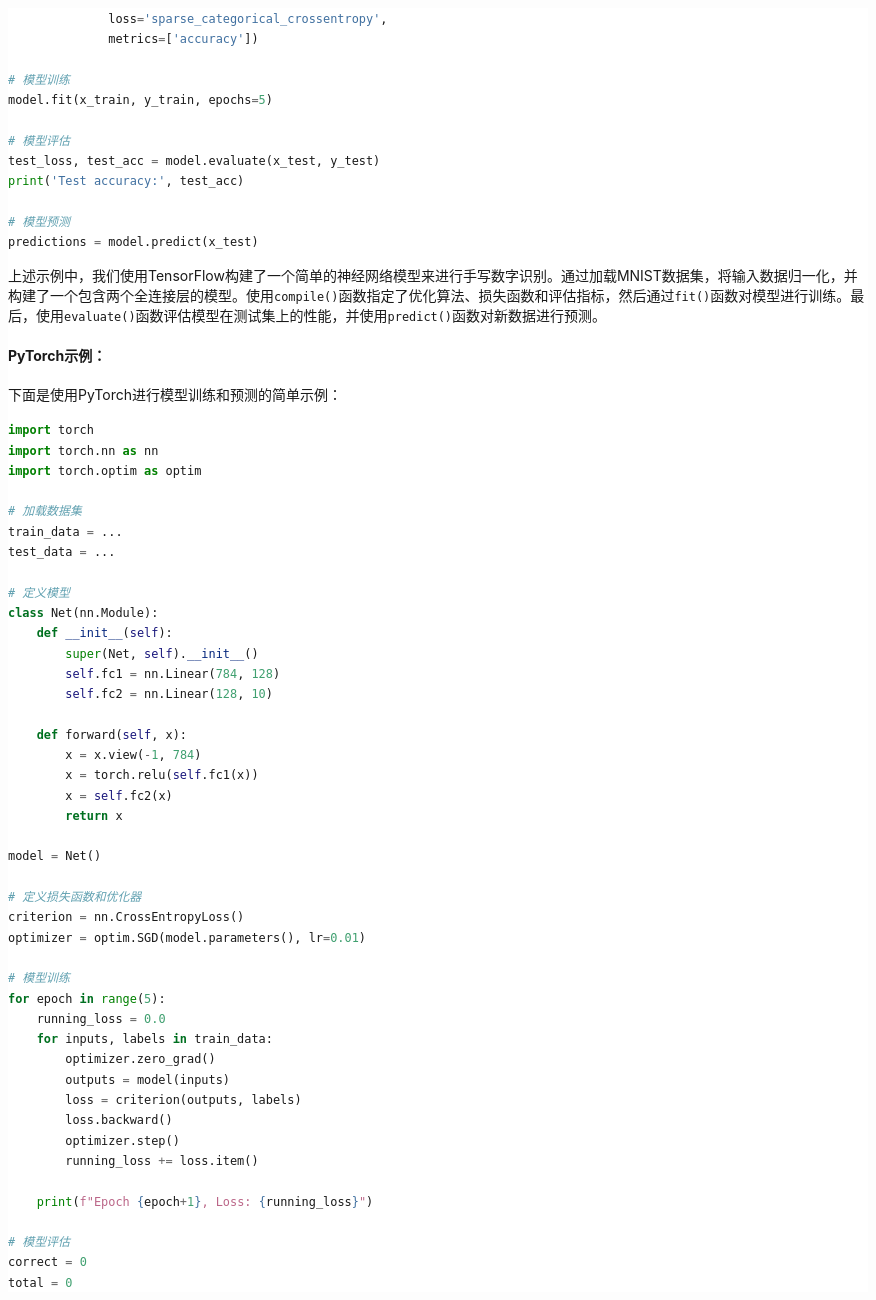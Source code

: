 ```python
              loss='sparse_categorical_crossentropy',
              metrics=['accuracy'])

# 模型训练
model.fit(x_train, y_train, epochs=5)

# 模型评估
test_loss, test_acc = model.evaluate(x_test, y_test)
print('Test accuracy:', test_acc)

# 模型预测
predictions = model.predict(x_test)
```

上述示例中，我们使用TensorFlow构建了一个简单的神经网络模型来进行手写数字识别。通过加载MNIST数据集，将输入数据归一化，并构建了一个包含两个全连接层的模型。使用`compile()`函数指定了优化算法、损失函数和评估指标，然后通过`fit()`函数对模型进行训练。最后，使用`evaluate()`函数评估模型在测试集上的性能，并使用`predict()`函数对新数据进行预测。

#### PyTorch示例：

下面是使用PyTorch进行模型训练和预测的简单示例：

```python
import torch
import torch.nn as nn
import torch.optim as optim

# 加载数据集
train_data = ...
test_data = ...

# 定义模型
class Net(nn.Module):
    def __init__(self):
        super(Net, self).__init__()
        self.fc1 = nn.Linear(784, 128)
        self.fc2 = nn.Linear(128, 10)

    def forward(self, x):
        x = x.view(-1, 784)
        x = torch.relu(self.fc1(x))
        x = self.fc2(x)
        return x

model = Net()

# 定义损失函数和优化器
criterion = nn.CrossEntropyLoss()
optimizer = optim.SGD(model.parameters(), lr=0.01)

# 模型训练
for epoch in range(5):
    running_loss = 0.0
    for inputs, labels in train_data:
        optimizer.zero_grad()
        outputs = model(inputs)
        loss = criterion(outputs, labels)
        loss.backward()
        optimizer.step()
        running_loss += loss.item()

    print(f"Epoch {epoch+1}, Loss: {running_loss}")

# 模型评估
correct = 0
total = 0
```